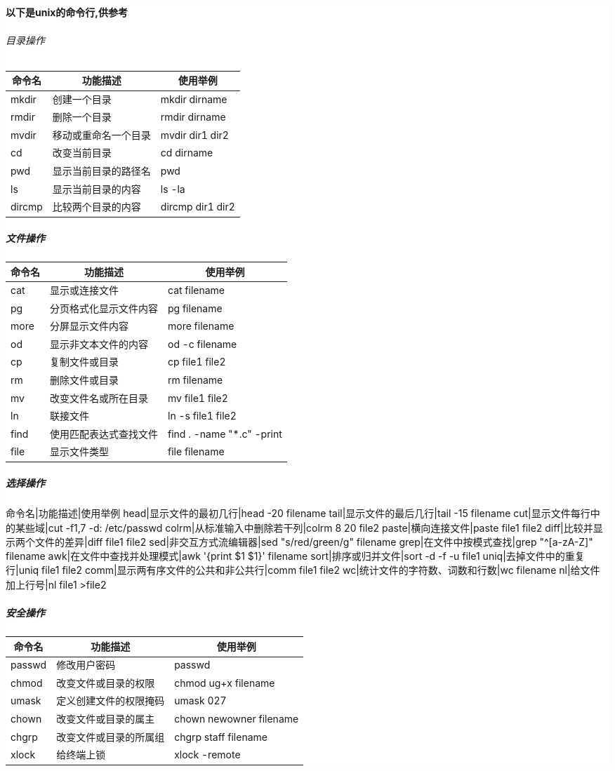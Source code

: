 **以下是unix的命令行,供参考** 

###### 目录操作 

命令名| 功能描述|使用举例
-|-|-
mkdir|创建一个目录|mkdir dirname 
rmdir|删除一个目录|rmdir dirname 
mvdir|移动或重命名一个目录|mvdir dir1 dir2 
cd|改变当前目录|cd dirname 
pwd|显示当前目录的路径名|pwd 
ls|显示当前目录的内容|ls -la 
dircmp|比较两个目录的内容|dircmp dir1 dir2 

##### 文件操作

命令名|功能描述|使用举例 
-|-|-
cat|显示或连接文件|cat filename 
pg|分页格式化显示文件内容|pg filename 
more|分屏显示文件内容|more filename 
od|显示非文本文件的内容|od -c filename 
cp|复制文件或目录|cp file1 file2 
rm|删除文件或目录|rm filename 
mv|改变文件名或所在目录|mv file1 file2 
ln|联接文件|ln -s file1 file2 
find|使用匹配表达式查找文件|find . -name "*.c" -print 
file|显示文件类型|file filename 

##### 选择操作 

命令名|功能描述|使用举例 
head|显示文件的最初几行|head -20 filename 
tail|显示文件的最后几行|tail -15 filename 
cut|显示文件每行中的某些域|cut -f1,7 -d: /etc/passwd 
colrm|从标准输入中删除若干列|colrm 8 20 file2 
paste|横向连接文件|paste file1 file2 
diff|比较并显示两个文件的差异|diff file1 file2 
sed|非交互方式流编辑器|sed "s/red/green/g" filename 
grep|在文件中按模式查找|grep "^[a-zA-Z]" filename 
awk|在文件中查找并处理模式|awk '{print $1 $1}' filename 
sort|排序或归并文件|sort -d -f -u file1 
uniq|去掉文件中的重复行|uniq file1 file2 
comm|显示两有序文件的公共和非公共行|comm file1 file2 
wc|统计文件的字符数、词数和行数|wc filename 
nl|给文件加上行号|nl file1 >file2 


##### 安全操作 

命令名|功能描述|使用举例 
-|-|-
passwd|修改用户密码|passwd 
chmod|改变文件或目录的权限|chmod ug+x filename 
umask|定义创建文件的权限掩码|umask 027 
chown|改变文件或目录的属主|chown newowner filename 
chgrp|改变文件或目录的所属组|chgrp staff filename 
xlock|给终端上锁|xlock -remote 
